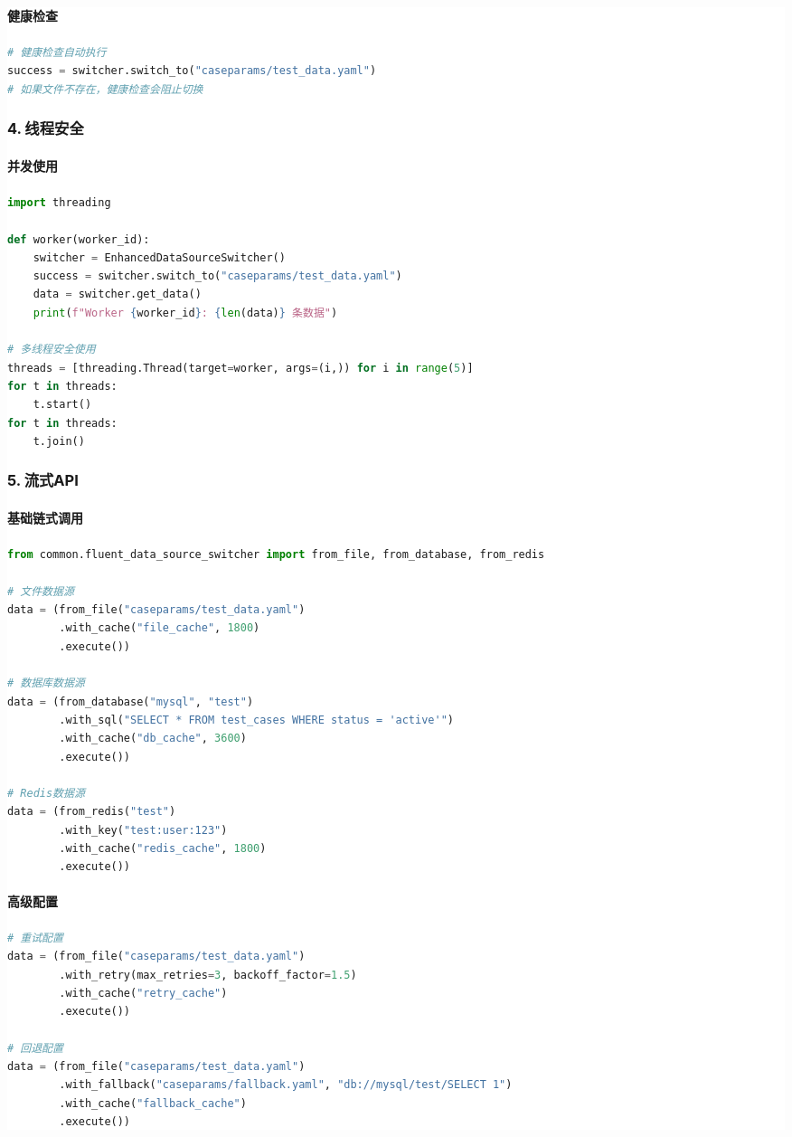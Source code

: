 #### 健康检查
```python
# 健康检查自动执行
success = switcher.switch_to("caseparams/test_data.yaml")
# 如果文件不存在，健康检查会阻止切换
```

### 4. 线程安全

#### 并发使用
```python
import threading

def worker(worker_id):
    switcher = EnhancedDataSourceSwitcher()
    success = switcher.switch_to("caseparams/test_data.yaml")
    data = switcher.get_data()
    print(f"Worker {worker_id}: {len(data)} 条数据")

# 多线程安全使用
threads = [threading.Thread(target=worker, args=(i,)) for i in range(5)]
for t in threads:
    t.start()
for t in threads:
    t.join()
```

### 5. 流式API

#### 基础链式调用
```python
from common.fluent_data_source_switcher import from_file, from_database, from_redis

# 文件数据源
data = (from_file("caseparams/test_data.yaml")
        .with_cache("file_cache", 1800)
        .execute())

# 数据库数据源
data = (from_database("mysql", "test")
        .with_sql("SELECT * FROM test_cases WHERE status = 'active'")
        .with_cache("db_cache", 3600)
        .execute())

# Redis数据源
data = (from_redis("test")
        .with_key("test:user:123")
        .with_cache("redis_cache", 1800)
        .execute())
```

#### 高级配置
```python
# 重试配置
data = (from_file("caseparams/test_data.yaml")
        .with_retry(max_retries=3, backoff_factor=1.5)
        .with_cache("retry_cache")
        .execute())

# 回退配置
data = (from_file("caseparams/test_data.yaml")
        .with_fallback("caseparams/fallback.yaml", "db://mysql/test/SELECT 1")
        .with_cache("fallback_cache")
        .execute())
```